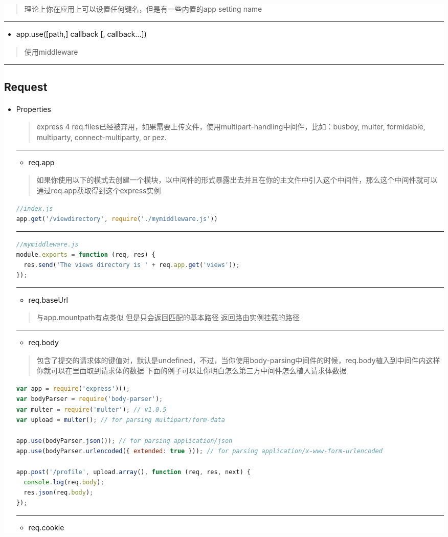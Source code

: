   > 理论上你在应用上可以设置任何键名，但是有一些内置的app setting name
  ***

  - app.use([path,] callback [, callback...])

  > 使用middleware
  ***

## Request

- Properties
  > express 4 req.files已经被弃用，如果需要上传文件，使用multipart-handling中间件，比如：busboy, multer, formidable, multiparty, connect-multiparty, or pez.
  ***
  - req.app

  > 如果你使用以下的模式去创建一个模块，以中间件的形式暴露出去并且在你的主文件中引入这个中间件，那么这个中间件就可以通过req.app获取得到这个express实例

  ```javascript
  //index.js
  app.get('/viewdirectory', require('./mymiddleware.js'))
  ```
  ***
  ```javascript
  //mymiddleware.js
  module.exports = function (req, res) {
    res.send('The views directory is ' + req.app.get('views'));
  });
  ```

  ***

  - req.baseUrl

  > 与app.mountpath有点类似  但是只会返回匹配的基本路径 返回路由实例挂载的路径

  ***
  - req.body
  > 包含了提交的请求体的键值对，默认是undefined，不过，当你使用body-parsing中间件的时候，req.body植入到中间件内这样你就可以在里面取到请求体的数据
  > 下面的例子可以让你明白怎么第三方中间件怎么植入请求体数据

  ```javascript
  var app = require('express')();
  var bodyParser = require('body-parser');
  var multer = require('multer'); // v1.0.5
  var upload = multer(); // for parsing multipart/form-data

  app.use(bodyParser.json()); // for parsing application/json
  app.use(bodyParser.urlencoded({ extended: true })); // for parsing application/x-www-form-urlencoded

  app.post('/profile', upload.array(), function (req, res, next) {
    console.log(req.body);
    res.json(req.body);
  });
  ```
  ***
  - req.cookie
